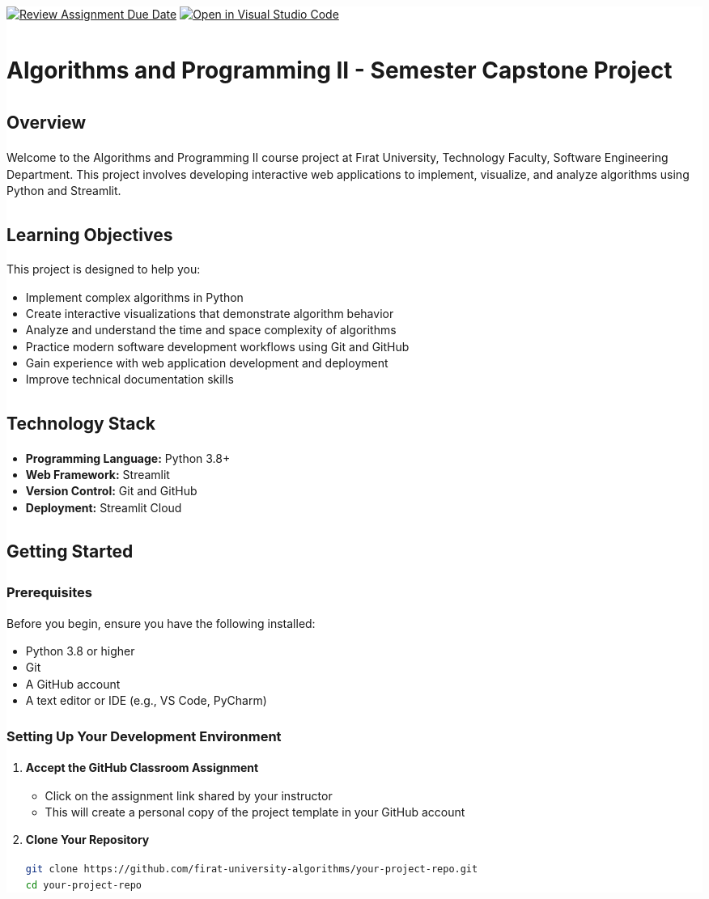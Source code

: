[![Review Assignment Due Date](https://classroom.github.com/assets/deadline-readme-button-22041afd0340ce965d47ae6ef1cefeee28c7c493a6346c4f15d667ab976d596c.svg)](https://classroom.github.com/a/HuDt6KLx)
[![Open in Visual Studio Code](https://classroom.github.com/assets/open-in-vscode-2e0aaae1b6195c2367325f4f02e2d04e9abb55f0b24a779b69b11b9e10269abc.svg)](https://classroom.github.com/online_ide?assignment_repo_id=19070997&assignment_repo_type=AssignmentRepo)
# Algorithms and Programming II - Semester Capstone Project

## Overview

Welcome to the Algorithms and Programming II course project at Fırat University, Technology Faculty, Software Engineering Department. This project involves developing interactive web applications to implement, visualize, and analyze algorithms using Python and Streamlit.

## Learning Objectives

This project is designed to help you:

- Implement complex algorithms in Python
- Create interactive visualizations that demonstrate algorithm behavior
- Analyze and understand the time and space complexity of algorithms
- Practice modern software development workflows using Git and GitHub
- Gain experience with web application development and deployment
- Improve technical documentation skills

## Technology Stack

- **Programming Language:** Python 3.8+
- **Web Framework:** Streamlit
- **Version Control:** Git and GitHub
- **Deployment:** Streamlit Cloud

## Getting Started

### Prerequisites

Before you begin, ensure you have the following installed:

- Python 3.8 or higher
- Git
- A GitHub account
- A text editor or IDE (e.g., VS Code, PyCharm)

### Setting Up Your Development Environment

1. **Accept the GitHub Classroom Assignment**
   - Click on the assignment link shared by your instructor
   - This will create a personal copy of the project template in your GitHub account

2. **Clone Your Repository**
   ```bash
   git clone https://github.com/firat-university-algorithms/your-project-repo.git
   cd your-project-repo
   ```

